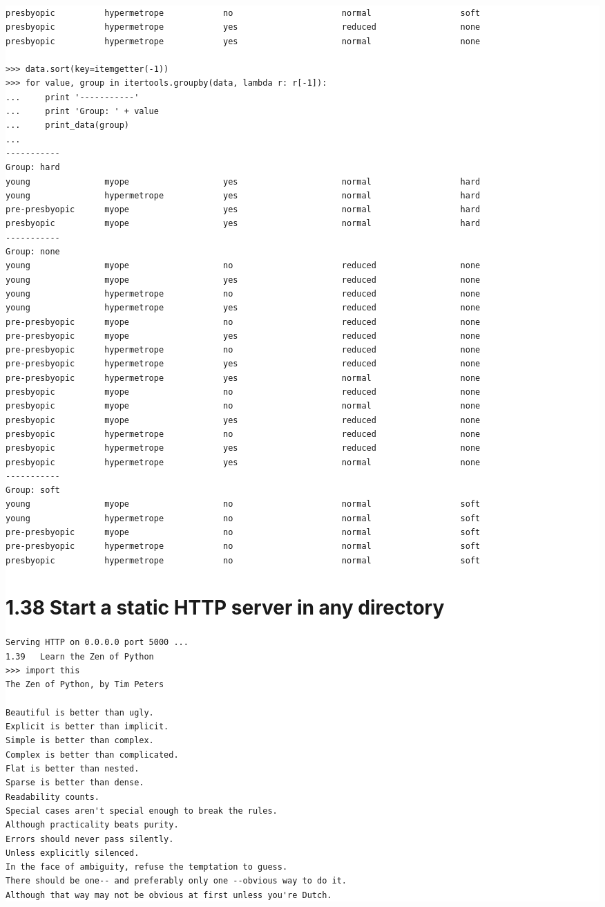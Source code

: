```>>> from operator import itemgetter
presbyopic          hypermetrope            no                      normal                  soft
presbyopic          hypermetrope            yes                     reduced                 none
presbyopic          hypermetrope            yes                     normal                  none

>>> data.sort(key=itemgetter(-1))
>>> for value, group in itertools.groupby(data, lambda r: r[-1]):
...     print '-----------'
...     print 'Group: ' + value
...     print_data(group)
...
-----------
Group: hard
young               myope                   yes                     normal                  hard
young               hypermetrope            yes                     normal                  hard
pre-presbyopic      myope                   yes                     normal                  hard
presbyopic          myope                   yes                     normal                  hard
-----------
Group: none
young               myope                   no                      reduced                 none
young               myope                   yes                     reduced                 none
young               hypermetrope            no                      reduced                 none
young               hypermetrope            yes                     reduced                 none
pre-presbyopic      myope                   no                      reduced                 none
pre-presbyopic      myope                   yes                     reduced                 none
pre-presbyopic      hypermetrope            no                      reduced                 none
pre-presbyopic      hypermetrope            yes                     reduced                 none
pre-presbyopic      hypermetrope            yes                     normal                  none
presbyopic          myope                   no                      reduced                 none
presbyopic          myope                   no                      normal                  none
presbyopic          myope                   yes                     reduced                 none
presbyopic          hypermetrope            no                      reduced                 none
presbyopic          hypermetrope            yes                     reduced                 none
presbyopic          hypermetrope            yes                     normal                  none
-----------
Group: soft
young               myope                   no                      normal                  soft
young               hypermetrope            no                      normal                  soft
pre-presbyopic      myope                   no                      normal                  soft
pre-presbyopic      hypermetrope            no                      normal                  soft
presbyopic          hypermetrope            no                      normal                  soft
```
# 1.38   Start a static HTTP server in any directory
```[10:26] $ python -m SimpleHTTPServer 5000
Serving HTTP on 0.0.0.0 port 5000 ...
1.39   Learn the Zen of Python
>>> import this
The Zen of Python, by Tim Peters

Beautiful is better than ugly.
Explicit is better than implicit.
Simple is better than complex.
Complex is better than complicated.
Flat is better than nested.
Sparse is better than dense.
Readability counts.
Special cases aren't special enough to break the rules.
Although practicality beats purity.
Errors should never pass silently.
Unless explicitly silenced.
In the face of ambiguity, refuse the temptation to guess.
There should be one-- and preferably only one --obvious way to do it.
Although that way may not be obvious at first unless you're Dutch.
```